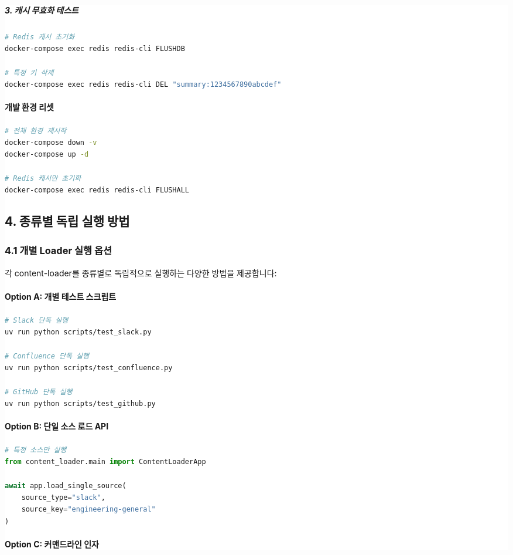 ##### 3. 캐시 무효화 테스트

```bash
# Redis 캐시 초기화
docker-compose exec redis redis-cli FLUSHDB

# 특정 키 삭제
docker-compose exec redis redis-cli DEL "summary:1234567890abcdef"
```

#### 개발 환경 리셋

```bash
# 전체 환경 재시작
docker-compose down -v
docker-compose up -d

# Redis 캐시만 초기화
docker-compose exec redis redis-cli FLUSHALL
```

## 4. 종류별 독립 실행 방법

### 4.1 개별 Loader 실행 옵션

각 content-loader를 종류별로 독립적으로 실행하는 다양한 방법을 제공합니다:

#### Option A: 개별 테스트 스크립트

```bash
# Slack 단독 실행
uv run python scripts/test_slack.py

# Confluence 단독 실행
uv run python scripts/test_confluence.py

# GitHub 단독 실행
uv run python scripts/test_github.py
```

#### Option B: 단일 소스 로드 API

```python
# 특정 소스만 실행
from content_loader.main import ContentLoaderApp

await app.load_single_source(
    source_type="slack",
    source_key="engineering-general"
)
```

#### Option C: 커맨드라인 인자
